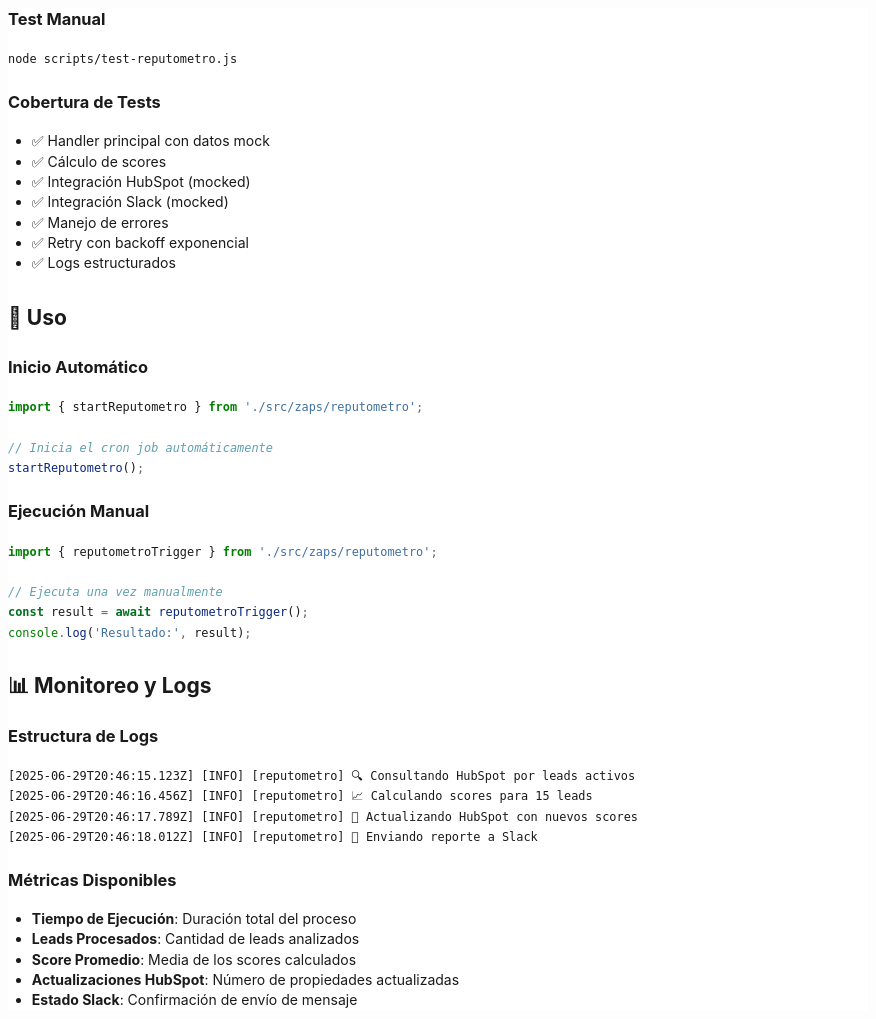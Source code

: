 ### Test Manual

```bash
node scripts/test-reputometro.js
```

### Cobertura de Tests

- ✅ Handler principal con datos mock
- ✅ Cálculo de scores
- ✅ Integración HubSpot (mocked)
- ✅ Integración Slack (mocked)
- ✅ Manejo de errores
- ✅ Retry con backoff exponencial
- ✅ Logs estructurados

## 🚀 Uso

### Inicio Automático

```typescript
import { startReputometro } from './src/zaps/reputometro';

// Inicia el cron job automáticamente
startReputometro();
```

### Ejecución Manual

```typescript
import { reputometroTrigger } from './src/zaps/reputometro';

// Ejecuta una vez manualmente
const result = await reputometroTrigger();
console.log('Resultado:', result);
```

## 📊 Monitoreo y Logs

### Estructura de Logs

```
[2025-06-29T20:46:15.123Z] [INFO] [reputometro] 🔍 Consultando HubSpot por leads activos
[2025-06-29T20:46:16.456Z] [INFO] [reputometro] 📈 Calculando scores para 15 leads
[2025-06-29T20:46:17.789Z] [INFO] [reputometro] 🔄 Actualizando HubSpot con nuevos scores
[2025-06-29T20:46:18.012Z] [INFO] [reputometro] 💬 Enviando reporte a Slack
```

### Métricas Disponibles

- **Tiempo de Ejecución**: Duración total del proceso
- **Leads Procesados**: Cantidad de leads analizados
- **Score Promedio**: Media de los scores calculados
- **Actualizaciones HubSpot**: Número de propiedades actualizadas
- **Estado Slack**: Confirmación de envío de mensaje
